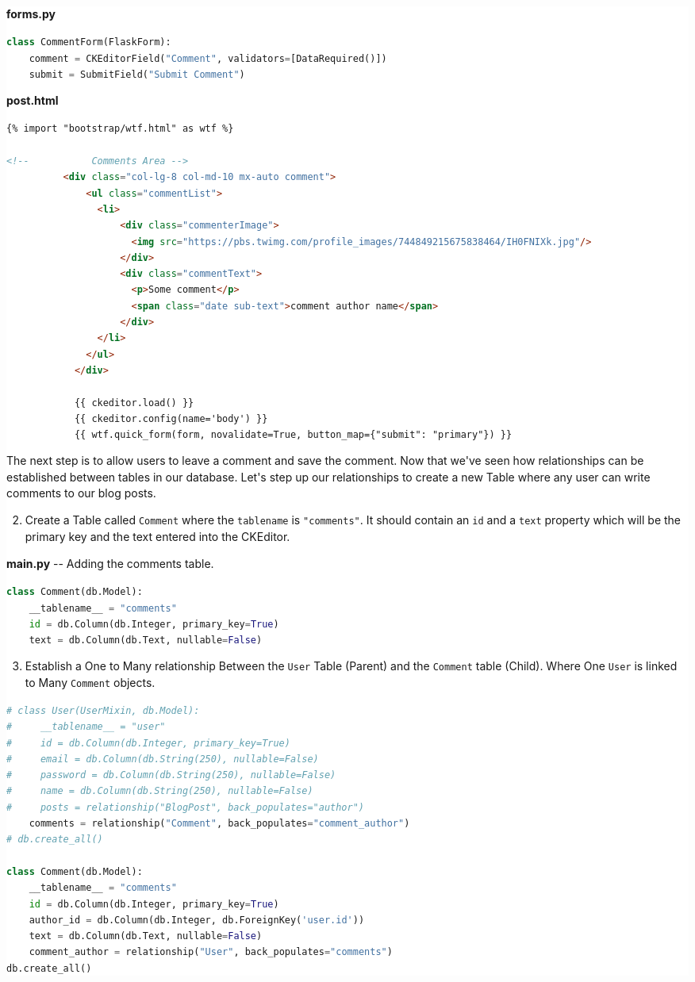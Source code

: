 **forms.py**
```py
class CommentForm(FlaskForm):
    comment = CKEditorField("Comment", validators=[DataRequired()])
    submit = SubmitField("Submit Comment")
```

**post.html**
```html
{% import "bootstrap/wtf.html" as wtf %}

<!--           Comments Area -->
          <div class="col-lg-8 col-md-10 mx-auto comment">
              <ul class="commentList">
                <li>
                    <div class="commenterImage">
                      <img src="https://pbs.twimg.com/profile_images/744849215675838464/IH0FNIXk.jpg"/>
                    </div>
                    <div class="commentText">
                      <p>Some comment</p>
                      <span class="date sub-text">comment author name</span>
                    </div>
                </li>
              </ul>
            </div>

            {{ ckeditor.load() }}
            {{ ckeditor.config(name='body') }}
            {{ wtf.quick_form(form, novalidate=True, button_map={"submit": "primary"}) }}
```

The next step is to allow users to leave a comment and save the comment. Now that we've seen how relationships can be established between tables in our database. Let's step up our relationships to create a new Table where any user can write comments to our blog posts.

2. Create a Table called `Comment` where the `tablename` is `"comments"`. It should contain an `id` and a `text` property which will be the primary key and the text entered into the CKEditor.

**main.py** -- Adding the comments table.
```py
class Comment(db.Model):
    __tablename__ = "comments"
    id = db.Column(db.Integer, primary_key=True)
    text = db.Column(db.Text, nullable=False)
```

3. Establish a One to Many relationship Between the `User` Table (Parent) and the `Comment` table (Child). Where One `User` is linked to Many `Comment` objects. 

```py
# class User(UserMixin, db.Model):
#     __tablename__ = "user"
#     id = db.Column(db.Integer, primary_key=True)
#     email = db.Column(db.String(250), nullable=False)
#     password = db.Column(db.String(250), nullable=False)
#     name = db.Column(db.String(250), nullable=False)
#     posts = relationship("BlogPost", back_populates="author")
    comments = relationship("Comment", back_populates="comment_author")
# db.create_all()

class Comment(db.Model):
    __tablename__ = "comments"
    id = db.Column(db.Integer, primary_key=True)
    author_id = db.Column(db.Integer, db.ForeignKey('user.id'))
    text = db.Column(db.Text, nullable=False)
    comment_author = relationship("User", back_populates="comments")
db.create_all()
```